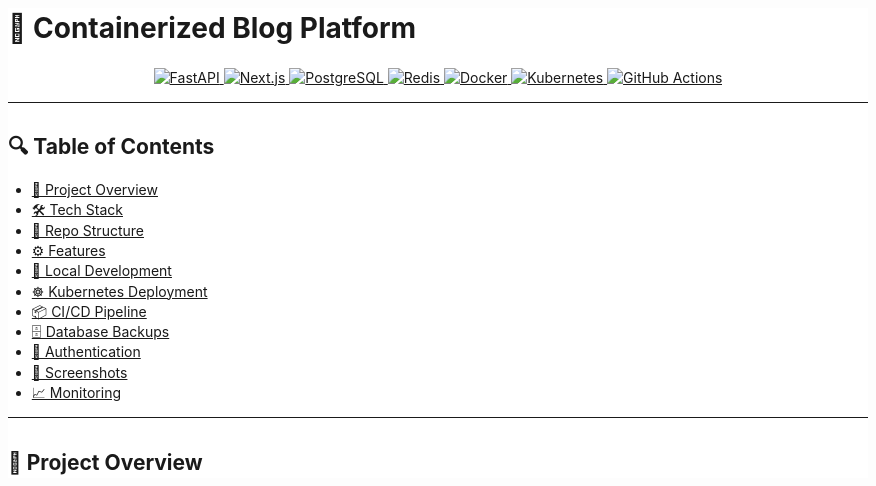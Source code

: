 # 🚀 Containerized Blog Platform

<p align="center">
  <a href="#">
    <img src="https://img.shields.io/badge/FastAPI-009688?logo=fastapi&logoColor=white" alt="FastAPI" />
  </a>
  <a href="#">
    <img src="https://img.shields.io/badge/Next.js-000000?logo=nextdotjs&logoColor=white" alt="Next.js" />
  </a>
  <a href="#">
    <img src="https://img.shields.io/badge/PostgreSQL-336791?logo=postgresql&logoColor=white" alt="PostgreSQL" />
  </a>
  <a href="#">
    <img src="https://img.shields.io/badge/Redis-DC382D?logo=redis&logoColor=white" alt="Redis" />
  </a>
  <a href="#">
    <img src="https://img.shields.io/badge/Docker-2496ED?logo=docker&logoColor=white" alt="Docker" />
  </a>
  <a href="#">
    <img src="https://img.shields.io/badge/Kubernetes-326CE5?logo=kubernetes&logoColor=white" alt="Kubernetes" />
  </a>
  <a href="#">
    <img src="https://img.shields.io/badge/GitHub%20Actions-2088FF?logo=githubactions&logoColor=white" alt="GitHub Actions" />
  </a>
</p>

---

## 🔍 Table of Contents

- [📄 Project Overview](#project-overview)
- [🛠️ Tech Stack](#tech-stack)
- [📁 Repo Structure](#repo-structure)
- [⚙️ Features](#features)
- [🐳 Local Development](#local-development)
- [☸️ Kubernetes Deployment](#kubernetes-deployment)
- [📦 CI/CD Pipeline](#ci-cd-pipeline)
- [🗄️ Database Backups](#database-backups)
- [🔑 Authentication](#authentication)
- [📸 Screenshots](#screenshots)
- [📈 Monitoring](#monitoring)

---

## 📄 Project Overview
